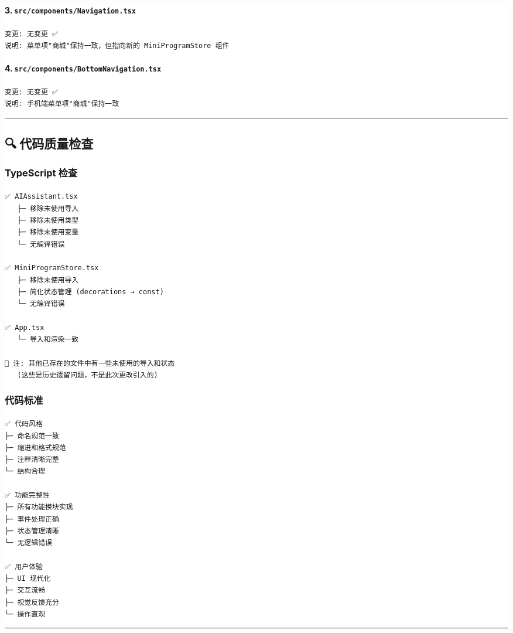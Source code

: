 ```
```

#### 3. `src/components/Navigation.tsx`
```
变更: 无变更 ✅
说明: 菜单项"商城"保持一致，但指向新的 MiniProgramStore 组件
```

#### 4. `src/components/BottomNavigation.tsx`
```
变更: 无变更 ✅
说明: 手机端菜单项"商城"保持一致
```

---

## 🔍 代码质量检查

### TypeScript 检查

```
✅ AIAssistant.tsx
   ├─ 移除未使用导入
   ├─ 移除未使用类型
   ├─ 移除未使用变量
   └─ 无编译错误

✅ MiniProgramStore.tsx
   ├─ 移除未使用导入
   ├─ 简化状态管理 (decorations → const)
   └─ 无编译错误

✅ App.tsx
   └─ 导入和渲染一致

📝 注: 其他已存在的文件中有一些未使用的导入和状态
   (这些是历史遗留问题，不是此次更改引入的)
```

### 代码标准

```
✅ 代码风格
├─ 命名规范一致
├─ 缩进和格式规范
├─ 注释清晰完整
└─ 结构合理

✅ 功能完整性
├─ 所有功能模块实现
├─ 事件处理正确
├─ 状态管理清晰
└─ 无逻辑错误

✅ 用户体验
├─ UI 现代化
├─ 交互流畅
├─ 视觉反馈充分
└─ 操作直观
```

---